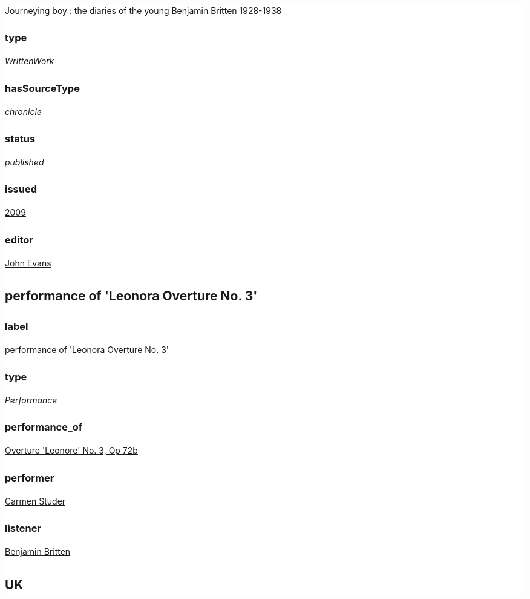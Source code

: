 
Journeying boy : the diaries of the young Benjamin Britten 1928-1938

### type


*WrittenWork*

### hasSourceType


*chronicle*

### status


*published*

### issued


[2009](#2009)

### editor


[John Evans](#John-Evans)

## performance of 'Leonora Overture No. 3'

### label


performance of 'Leonora Overture No. 3'

### type


*Performance*

### performance_of


[Overture 'Leonore' No. 3, Op 72b](#Overture-'Leonore'-No.-3-Op-72b)

### performer


[Carmen Studer](#Carmen-Studer)

### listener


[Benjamin Britten](#Benjamin-Britten)

## UK
